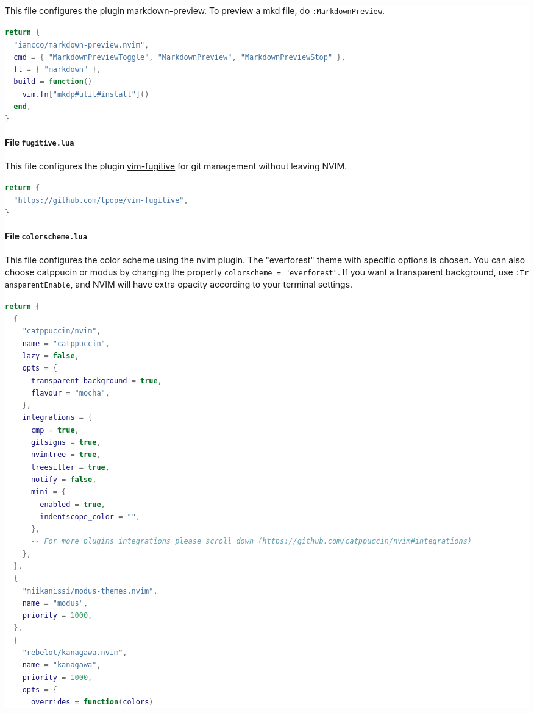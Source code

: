 This file configures the plugin [markdown-preview](https://github.com/iamcco/markdown-preview.nvim). To preview a mkd file, do `:MarkdownPreview`.

```lua
return {
  "iamcco/markdown-preview.nvim",
  cmd = { "MarkdownPreviewToggle", "MarkdownPreview", "MarkdownPreviewStop" },
  ft = { "markdown" },
  build = function()
    vim.fn["mkdp#util#install"]()
  end,
}
```

#### File `fugitive.lua`

This file configures the plugin [vim-fugitive](https://github.com/tpope/vim-fugitive) for git management without leaving NVIM.

```lua
return {
  "https://github.com/tpope/vim-fugitive",
}
```

#### File `colorscheme.lua`

This file configures the color scheme using the [nvim](https://github.com/catppuccin/nvim) plugin. The "everforest" theme with specific options is chosen. You can also choose catppucin or modus by changing the property `colorscheme = "everforest"`. If you want a transparent background, use `:TransparentEnable`, and NVIM will have extra opacity according to your terminal settings.

```lua
return {
  {
    "catppuccin/nvim",
    name = "catppuccin",
    lazy = false,
    opts = {
      transparent_background = true,
      flavour = "mocha",
    },
    integrations = {
      cmp = true,
      gitsigns = true,
      nvimtree = true,
      treesitter = true,
      notify = false,
      mini = {
        enabled = true,
        indentscope_color = "",
      },
      -- For more plugins integrations please scroll down (https://github.com/catppuccin/nvim#integrations)
    },
  },
  {
    "miikanissi/modus-themes.nvim",
    name = "modus",
    priority = 1000,
  },
  {
    "rebelot/kanagawa.nvim",
    name = "kanagawa",
    priority = 1000,
    opts = {
      overrides = function(colors)
```